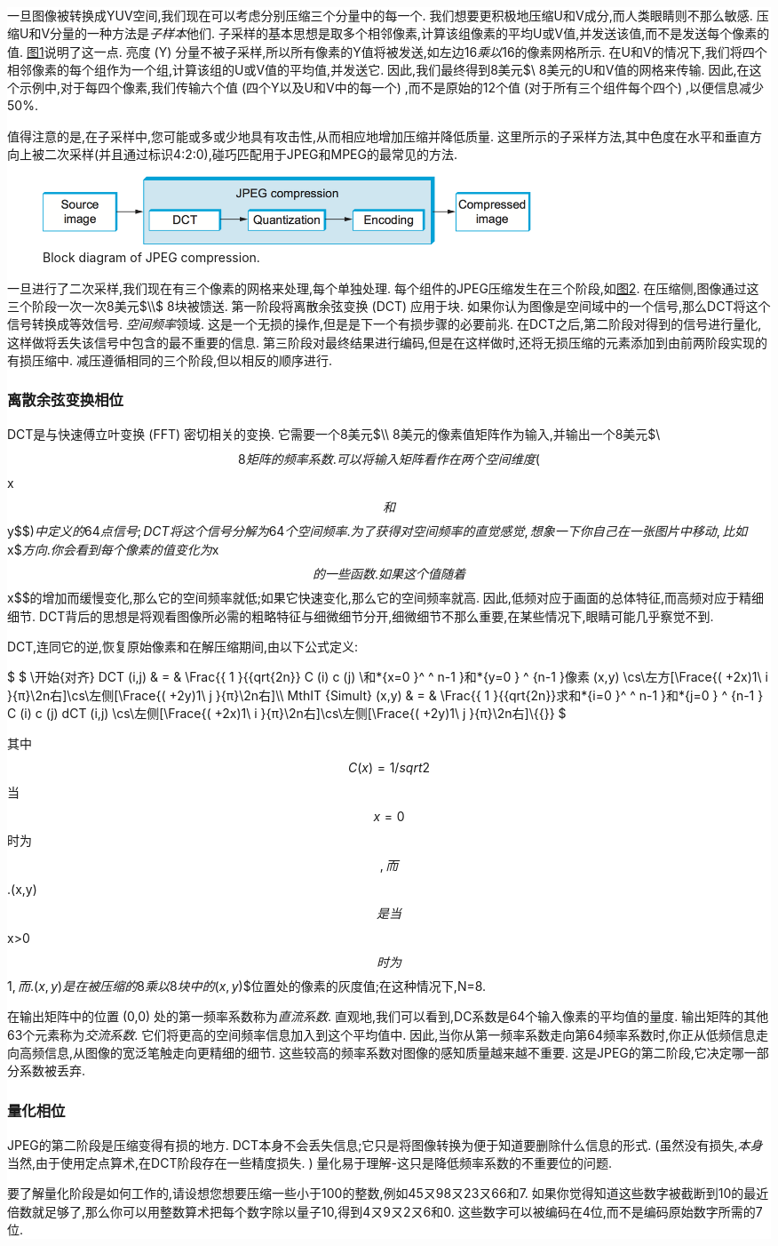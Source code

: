 一旦图像被转换成YUV空间,我们现在可以考虑分别压缩三个分量中的每一个. 我们想要更积极地压缩U和V成分,而人类眼睛则不那么敏感. 压缩U和V分量的一种方法是*子样本*他们. 子采样的基本思想是取多个相邻像素,计算该组像素的平均U或V值,并发送该值,而不是发送每个像素的值. [图1](#yuvsub)说明了这一点. 亮度 (Y) 分量不被子采样,所以所有像素的Y值将被发送,如左边16$乘以$16的像素网格所示. 在U和V的情况下,我们将四个相邻像素的每个组作为一个组,计算该组的U或V值的平均值,并发送它. 因此,我们最终得到8美元$\\ 8美元的U和V值的网格来传输. 因此,在这个示例中,对于每四个像素,我们传输六个值 (四个Y以及U和V中的每一个) ,而不是原始的12个值 (对于所有三个组件每个四个) ,以便信息减少50%. 

值得注意的是,在子采样中,您可能或多或少地具有攻击性,从而相应地增加压缩并降低质量. 这里所示的子采样方法,其中色度在水平和垂直方向上被二次采样(并且通过标识4:2:0),碰巧匹配用于JPEG和MPEG的最常见的方法. 

<figure class="line">
	<a id="jpeg"></a>
	<img src="figures/f07-12-9780123850591.png" width="550px"/>
	<figcaption>Block diagram of JPEG compression.</figcaption>
</figure>

一旦进行了二次采样,我们现在有三个像素的网格来处理,每个单独处理. 每个组件的JPEG压缩发生在三个阶段,如[图2](#jpeg). 在压缩侧,图像通过这三个阶段一次一次8美元$\\$ 8块被馈送. 第一阶段将离散余弦变换 (DCT) 应用于块. 如果你认为图像是空间域中的一个信号,那么DCT将这个信号转换成等效信号. *空间频率*领域. 这是一个无损的操作,但是是下一个有损步骤的必要前兆. 在DCT之后,第二阶段对得到的信号进行量化,这样做将丢失该信号中包含的最不重要的信息. 第三阶段对最终结果进行编码,但是在这样做时,还将无损压缩的元素添加到由前两阶段实现的有损压缩中. 减压遵循相同的三个阶段,但以相反的顺序进行. 

### 离散余弦变换相位

DCT是与快速傅立叶变换 (FFT) 密切相关的变换. 它需要一个8美元$\\ 8美元的像素值矩阵作为输入,并输出一个8美元$\\ $$ 8矩阵的频率系数. 可以将输入矩阵看作在两个空间维度 ($$x$$和$$y$$$) 中定义的64点信号;DCT将这个信号分解为64个空间频率. 为了获得对空间频率的直觉感觉,想象一下你自己在一张图片中移动,比如$x$$方向. 你会看到每个像素的值变化为$x$$的一些函数. 如果这个值随着$$x$$的增加而缓慢变化,那么它的空间频率就低;如果它快速变化,那么它的空间频率就高. 因此,低频对应于画面的总体特征,而高频对应于精细细节. DCT背后的思想是将观看图像所必需的粗略特征与细微细节分开,细微细节不那么重要,在某些情况下,眼睛可能几乎察觉不到. 

DCT,连同它的逆,恢复原始像素和在解压缩期间,由以下公式定义: 

$ $ \\开始{对齐} DCT (i,j) & = & \\Frac{{ 1 }{{qrt{2n}} C (i) c (j) \\和*{x=0 }^ ^ n-1 }和*{y=0 } ^ {n-1 }像素 (x,y) \\cs\\左方[\Frace{( +2x)1\ i }{π}\2n右]\\cs\\左侧[\Frace{( +2y)1\ j }{π}\2n右]\\\\ MthIT {Simult} (x,y) & = & \\Frac{{ 1 }{{qrt{2n}}求和*{i=0 }^ ^ n-1 }和*{j=0 } ^ {n-1 } C (i) c (j) dCT (i,j) \\cs\\左侧[\Frace{( +2x)1\ i }{π}\2n右]\\cs\\左侧[\Frace{( +2y)1\ j }{π}\2n右]\\{{}} $

其中$$C(x)=1/sqrt{2}$$当$$x=0$$时为$$,而$$.(x,y)$$是当$$x>0$$时为$$1$,而$$.(x,y)$$是在被压缩的8$$乘以$$8块中的$$(x,y)$$位置处的像素的灰度值;在这种情况下,N=8. 

在输出矩阵中的位置 (0,0) 处的第一频率系数称为*直流系数*. 直观地,我们可以看到,DC系数是64个输入像素的平均值的量度. 输出矩阵的其他63个元素称为*交流系数*. 它们将更高的空间频率信息加入到这个平均值中. 因此,当你从第一频率系数走向第64频率系数时,你正从低频信息走向高频信息,从图像的宽泛笔触走向更精细的细节. 这些较高的频率系数对图像的感知质量越来越不重要. 这是JPEG的第二阶段,它决定哪一部分系数被丢弃. 

### 量化相位

JPEG的第二阶段是压缩变得有损的地方. DCT本身不会丢失信息;它只是将图像转换为便于知道要删除什么信息的形式.  (虽然没有损失,*本身*当然,由于使用定点算术,在DCT阶段存在一些精度损失. ) 量化易于理解-这只是降低频率系数的不重要位的问题. 

要了解量化阶段是如何工作的,请设想您想要压缩一些小于100的整数,例如45ㄡ98ㄡ23ㄡ66和7. 如果你觉得知道这些数字被截断到10的最近倍数就足够了,那么你可以用整数算术把每个数字除以量子10,得到4ㄡ9ㄡ2ㄡ6和0. 这些数字可以被编码在4位,而不是编码原始数字所需的7位. 

<a id="quant"></a>
